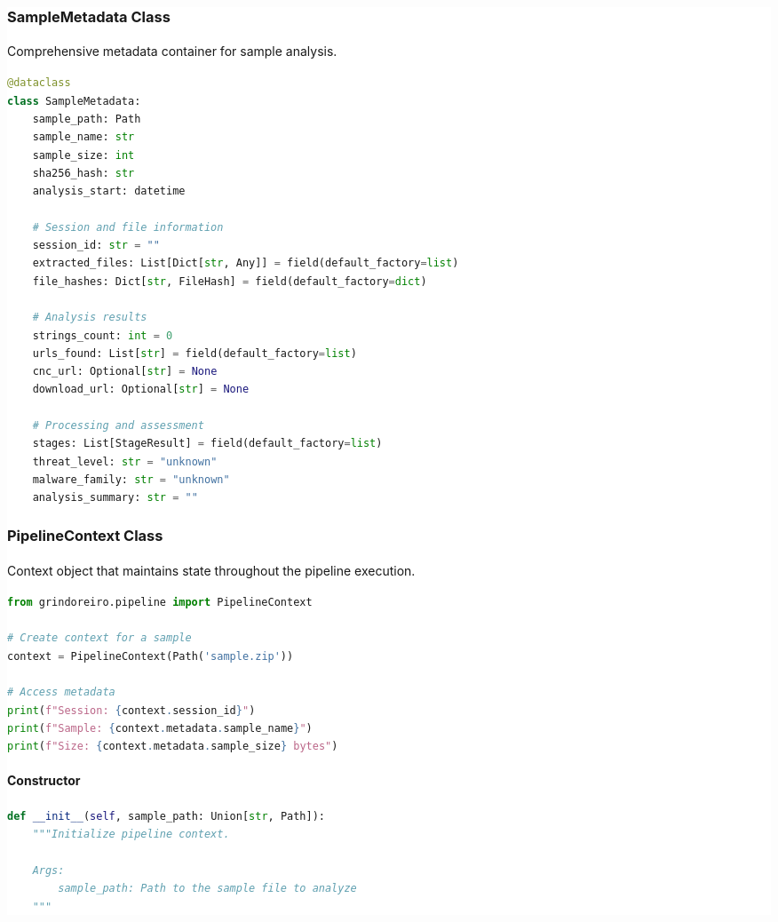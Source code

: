 ### SampleMetadata Class

Comprehensive metadata container for sample analysis.

```python
@dataclass
class SampleMetadata:
    sample_path: Path
    sample_name: str
    sample_size: int
    sha256_hash: str
    analysis_start: datetime

    # Session and file information
    session_id: str = ""
    extracted_files: List[Dict[str, Any]] = field(default_factory=list)
    file_hashes: Dict[str, FileHash] = field(default_factory=dict)

    # Analysis results
    strings_count: int = 0
    urls_found: List[str] = field(default_factory=list)
    cnc_url: Optional[str] = None
    download_url: Optional[str] = None

    # Processing and assessment
    stages: List[StageResult] = field(default_factory=list)
    threat_level: str = "unknown"
    malware_family: str = "unknown"
    analysis_summary: str = ""
```

### PipelineContext Class

Context object that maintains state throughout the pipeline execution.

```python
from grindoreiro.pipeline import PipelineContext

# Create context for a sample
context = PipelineContext(Path('sample.zip'))

# Access metadata
print(f"Session: {context.session_id}")
print(f"Sample: {context.metadata.sample_name}")
print(f"Size: {context.metadata.sample_size} bytes")
```

#### Constructor

```python
def __init__(self, sample_path: Union[str, Path]):
    """Initialize pipeline context.

    Args:
        sample_path: Path to the sample file to analyze
    """
```
